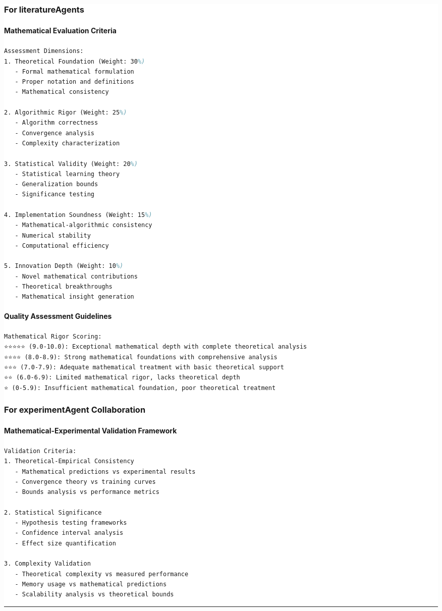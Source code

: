 ### **For literatureAgents**

#### **Mathematical Evaluation Criteria**
```latex
Assessment Dimensions:
1. Theoretical Foundation (Weight: 30%)
   - Formal mathematical formulation
   - Proper notation and definitions
   - Mathematical consistency

2. Algorithmic Rigor (Weight: 25%)
   - Algorithm correctness
   - Convergence analysis
   - Complexity characterization

3. Statistical Validity (Weight: 20%)
   - Statistical learning theory
   - Generalization bounds
   - Significance testing

4. Implementation Soundness (Weight: 15%)
   - Mathematical-algorithmic consistency
   - Numerical stability
   - Computational efficiency

5. Innovation Depth (Weight: 10%)
   - Novel mathematical contributions
   - Theoretical breakthroughs
   - Mathematical insight generation
```

#### **Quality Assessment Guidelines**
```
Mathematical Rigor Scoring:
⭐⭐⭐⭐⭐ (9.0-10.0): Exceptional mathematical depth with complete theoretical analysis
⭐⭐⭐⭐ (8.0-8.9): Strong mathematical foundations with comprehensive analysis
⭐⭐⭐ (7.0-7.9): Adequate mathematical treatment with basic theoretical support
⭐⭐ (6.0-6.9): Limited mathematical rigor, lacks theoretical depth
⭐ (0-5.9): Insufficient mathematical foundation, poor theoretical treatment
```

### **For experimentAgent Collaboration**

#### **Mathematical-Experimental Validation Framework**
```latex
Validation Criteria:
1. Theoretical-Empirical Consistency
   - Mathematical predictions vs experimental results
   - Convergence theory vs training curves
   - Bounds analysis vs performance metrics

2. Statistical Significance
   - Hypothesis testing frameworks
   - Confidence interval analysis
   - Effect size quantification

3. Complexity Validation
   - Theoretical complexity vs measured performance
   - Memory usage vs mathematical predictions
   - Scalability analysis vs theoretical bounds
```

---